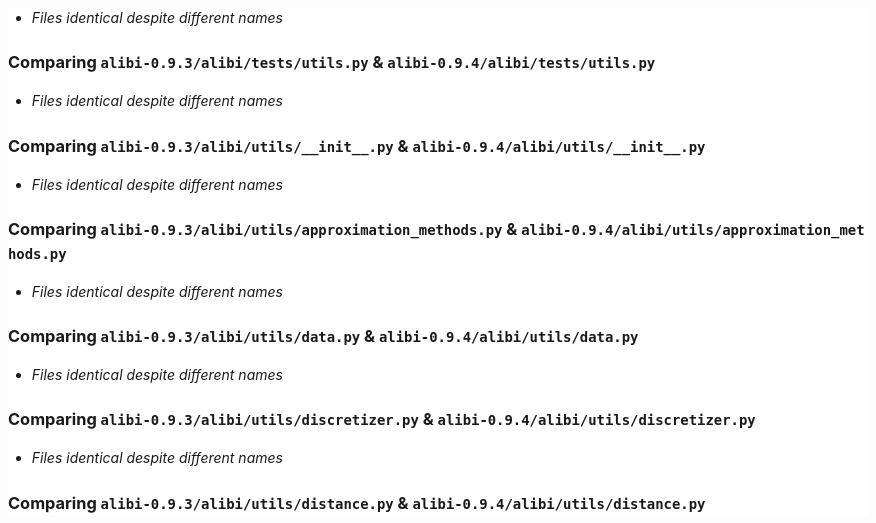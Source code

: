  * *Files identical despite different names*

### Comparing `alibi-0.9.3/alibi/tests/utils.py` & `alibi-0.9.4/alibi/tests/utils.py`

 * *Files identical despite different names*

### Comparing `alibi-0.9.3/alibi/utils/__init__.py` & `alibi-0.9.4/alibi/utils/__init__.py`

 * *Files identical despite different names*

### Comparing `alibi-0.9.3/alibi/utils/approximation_methods.py` & `alibi-0.9.4/alibi/utils/approximation_methods.py`

 * *Files identical despite different names*

### Comparing `alibi-0.9.3/alibi/utils/data.py` & `alibi-0.9.4/alibi/utils/data.py`

 * *Files identical despite different names*

### Comparing `alibi-0.9.3/alibi/utils/discretizer.py` & `alibi-0.9.4/alibi/utils/discretizer.py`

 * *Files identical despite different names*

### Comparing `alibi-0.9.3/alibi/utils/distance.py` & `alibi-0.9.4/alibi/utils/distance.py`
